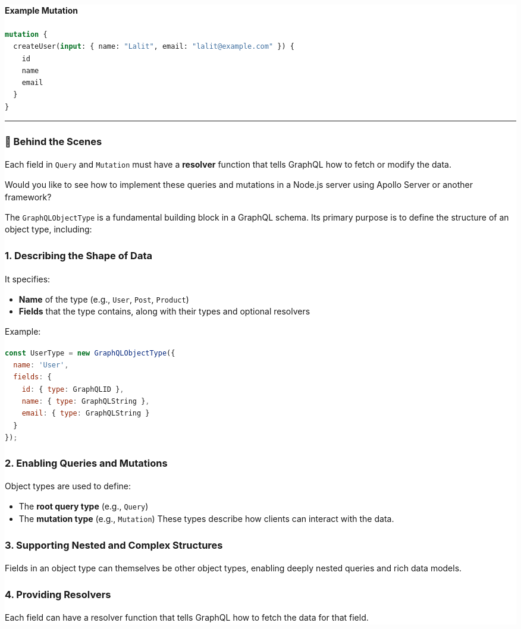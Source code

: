 #### **Example Mutation**
```graphql
mutation {
  createUser(input: { name: "Lalit", email: "lalit@example.com" }) {
    id
    name
    email
  }
}
```

---

### 🧠 Behind the Scenes

Each field in `Query` and `Mutation` must have a **resolver** function that tells GraphQL how to fetch or modify the data.

Would you like to see how to implement these queries and mutations in a Node.js server using Apollo Server or another framework?


The `GraphQLObjectType` is a fundamental building block in a GraphQL schema. Its primary purpose is to define the structure of an object type, including:

### **1. Describing the Shape of Data**
It specifies:
- **Name** of the type (e.g., `User`, `Post`, `Product`)
- **Fields** that the type contains, along with their types and optional resolvers

Example:
```javascript
const UserType = new GraphQLObjectType({
  name: 'User',
  fields: {
    id: { type: GraphQLID },
    name: { type: GraphQLString },
    email: { type: GraphQLString }
  }
});
```

### **2. Enabling Queries and Mutations**
Object types are used to define:
- The **root query type** (e.g., `Query`)
- The **mutation type** (e.g., `Mutation`)
These types describe how clients can interact with the data.

### **3. Supporting Nested and Complex Structures**
Fields in an object type can themselves be other object types, enabling deeply nested queries and rich data models.

### **4. Providing Resolvers**
Each field can have a resolver function that tells GraphQL how to fetch the data for that field.
